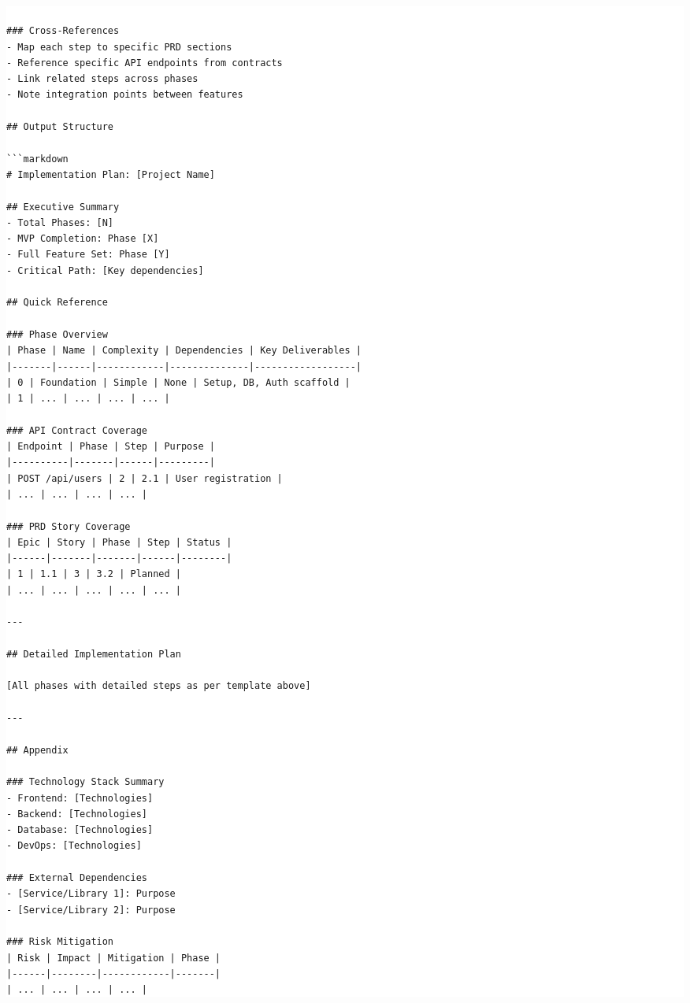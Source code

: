 ```

### Cross-References
- Map each step to specific PRD sections
- Reference specific API endpoints from contracts
- Link related steps across phases
- Note integration points between features

## Output Structure

```markdown
# Implementation Plan: [Project Name]

## Executive Summary
- Total Phases: [N]
- MVP Completion: Phase [X]
- Full Feature Set: Phase [Y]
- Critical Path: [Key dependencies]

## Quick Reference

### Phase Overview
| Phase | Name | Complexity | Dependencies | Key Deliverables |
|-------|------|------------|--------------|------------------|
| 0 | Foundation | Simple | None | Setup, DB, Auth scaffold |
| 1 | ... | ... | ... | ... |

### API Contract Coverage
| Endpoint | Phase | Step | Purpose |
|----------|-------|------|---------|
| POST /api/users | 2 | 2.1 | User registration |
| ... | ... | ... | ... |

### PRD Story Coverage
| Epic | Story | Phase | Step | Status |
|------|-------|-------|------|--------|
| 1 | 1.1 | 3 | 3.2 | Planned |
| ... | ... | ... | ... | ... |

---

## Detailed Implementation Plan

[All phases with detailed steps as per template above]

---

## Appendix

### Technology Stack Summary
- Frontend: [Technologies]
- Backend: [Technologies]
- Database: [Technologies]
- DevOps: [Technologies]

### External Dependencies
- [Service/Library 1]: Purpose
- [Service/Library 2]: Purpose

### Risk Mitigation
| Risk | Impact | Mitigation | Phase |
|------|--------|------------|-------|
| ... | ... | ... | ... |

```